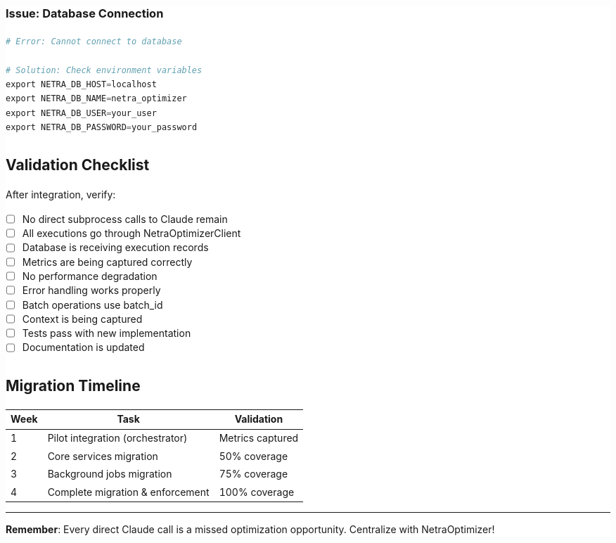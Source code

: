 ### Issue: Database Connection
```python
# Error: Cannot connect to database

# Solution: Check environment variables
export NETRA_DB_HOST=localhost
export NETRA_DB_NAME=netra_optimizer
export NETRA_DB_USER=your_user
export NETRA_DB_PASSWORD=your_password
```

## Validation Checklist

After integration, verify:

- [ ] No direct subprocess calls to Claude remain
- [ ] All executions go through NetraOptimizerClient
- [ ] Database is receiving execution records
- [ ] Metrics are being captured correctly
- [ ] No performance degradation
- [ ] Error handling works properly
- [ ] Batch operations use batch_id
- [ ] Context is being captured
- [ ] Tests pass with new implementation
- [ ] Documentation is updated

## Migration Timeline

| Week | Task | Validation |
|------|------|------------|
| 1 | Pilot integration (orchestrator) | Metrics captured |
| 2 | Core services migration | 50% coverage |
| 3 | Background jobs migration | 75% coverage |
| 4 | Complete migration & enforcement | 100% coverage |

---

**Remember**: Every direct Claude call is a missed optimization opportunity. Centralize with NetraOptimizer!